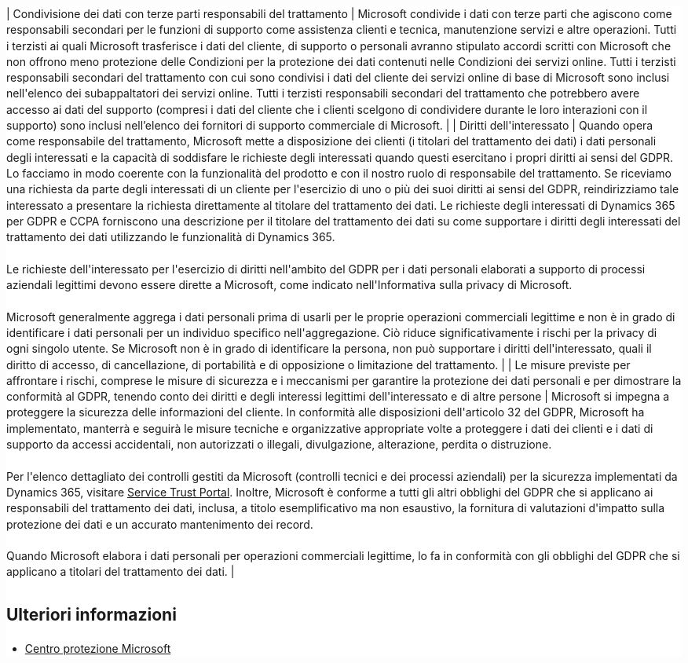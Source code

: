 | Condivisione dei dati con terze parti responsabili del trattamento | Microsoft condivide i dati con terze parti che agiscono come responsabili secondari per le funzioni di supporto come assistenza clienti e tecnica, manutenzione servizi e altre operazioni. Tutti i terzisti ai quali Microsoft trasferisce i dati del cliente, di supporto o personali avranno stipulato accordi scritti con Microsoft che non offrono meno protezione delle Condizioni per la protezione dei dati contenuti nelle Condizioni dei servizi online. Tutti i terzisti responsabili secondari del trattamento con cui sono condivisi i dati del cliente dei servizi online di base di Microsoft sono inclusi nell'elenco dei subappaltatori dei servizi online. Tutti i terzisti responsabili secondari del trattamento che potrebbero avere accesso ai dati del supporto (compresi i dati del cliente che i clienti scelgono di condividere durante le loro interazioni con il supporto) sono inclusi nell’elenco dei fornitori di supporto commerciale di Microsoft. |
| Diritti dell'interessato | Quando opera come responsabile del trattamento, Microsoft mette a disposizione dei clienti (i titolari del trattamento dei dati) i dati personali degli interessati e la capacità di soddisfare le richieste degli interessati quando questi esercitano i propri diritti ai sensi del GDPR. Lo facciamo in modo coerente con la funzionalità del prodotto e con il nostro ruolo di responsabile del trattamento. Se riceviamo una richiesta da parte degli interessati di un cliente per l'esercizio di uno o più dei suoi diritti ai sensi del GDPR, reindirizziamo tale interessato a presentare la richiesta direttamente al titolare del trattamento dei dati. Le richieste degli interessati di Dynamics 365 per GDPR e CCPA forniscono una descrizione per il titolare del trattamento dei dati su come supportare i diritti degli interessati del trattamento dei dati utilizzando le funzionalità di Dynamics 365. <br><br> Le richieste dell'interessato per l'esercizio di diritti nell'ambito del GDPR per i dati personali elaborati a supporto di processi aziendali legittimi devono essere dirette a Microsoft, come indicato nell'Informativa sulla privacy di Microsoft. <br><br> Microsoft generalmente aggrega i dati personali prima di usarli per le proprie operazioni commerciali legittime e non è in grado di identificare i dati personali per un individuo specifico nell'aggregazione. Ciò riduce significativamente i rischi per la privacy di ogni singolo utente.  Se Microsoft non è in grado di identificare la persona, non può supportare i diritti dell'interessato, quali il diritto di accesso, di cancellazione, di portabilità e di opposizione o limitazione del trattamento. |
| Le misure previste per affrontare i rischi, comprese le misure di sicurezza e i meccanismi per garantire la protezione dei dati personali e per dimostrare la conformità al GDPR, tenendo conto dei diritti e degli interessi legittimi dell'interessato e di altre persone | Microsoft si impegna a proteggere la sicurezza delle informazioni del cliente. In conformità alle disposizioni dell'articolo 32 del GDPR, Microsoft ha implementato, manterrà e seguirà le misure tecniche e organizzative appropriate volte a proteggere i dati dei clienti e i dati di supporto da accessi accidentali, non autorizzati o illegali, divulgazione, alterazione, perdita o distruzione.<br><br>Per l'elenco dettagliato dei controlli gestiti da Microsoft (controlli tecnici e dei processi aziendali) per la sicurezza implementati da Dynamics 365, visitare [Service Trust Portal](https://servicetrust.microsoft.com/). Inoltre, Microsoft è conforme a tutti gli altri obblighi del GDPR che si applicano ai responsabili del trattamento dei dati, inclusa, a titolo esemplificativo ma non esaustivo, la fornitura di valutazioni d'impatto sulla protezione dei dati e un accurato mantenimento dei record. <br><br> Quando Microsoft elabora i dati personali per operazioni commerciali legittime, lo fa in conformità con gli obblighi del GDPR che si applicano a titolari del trattamento dei dati. |

## <a name="learn-more"></a>Ulteriori informazioni

- [Centro protezione Microsoft](https://www.microsoft.com/trust-center/privacy/gdpr-overview)
